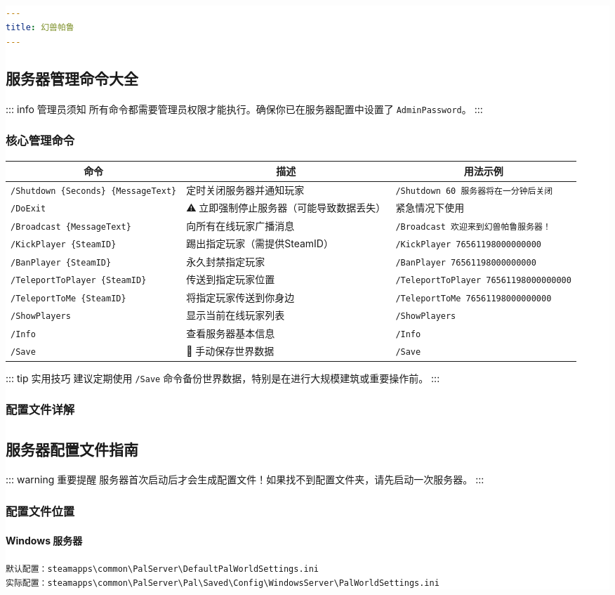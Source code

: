 ```yaml
---
title: 幻兽帕鲁
---
```


## 服务器管理命令大全

::: info 管理员须知
所有命令都需要管理员权限才能执行。确保你已在服务器配置中设置了 `AdminPassword`。
:::

### 核心管理命令

| 命令 | 描述 | 用法示例 |
|------|------|----------|
| `/Shutdown {Seconds} {MessageText}` | 定时关闭服务器并通知玩家 | `/Shutdown 60 服务器将在一分钟后关闭` |
| `/DoExit` | ⚠️ 立即强制停止服务器（可能导致数据丢失） | 紧急情况下使用 |
| `/Broadcast {MessageText}` | 向所有在线玩家广播消息 | `/Broadcast 欢迎来到幻兽帕鲁服务器！` |
| `/KickPlayer {SteamID}` | 踢出指定玩家（需提供SteamID） | `/KickPlayer 76561198000000000` |
| `/BanPlayer {SteamID}` | 永久封禁指定玩家 | `/BanPlayer 76561198000000000` |
| `/TeleportToPlayer {SteamID}` | 传送到指定玩家位置 | `/TeleportToPlayer 76561198000000000` |
| `/TeleportToMe {SteamID}` | 将指定玩家传送到你身边 | `/TeleportToMe 76561198000000000` |
| `/ShowPlayers` | 显示当前在线玩家列表 | `/ShowPlayers` |
| `/Info` | 查看服务器基本信息 | `/Info` |
| `/Save` | 💾 手动保存世界数据 | `/Save` |

::: tip 实用技巧
建议定期使用 `/Save` 命令备份世界数据，特别是在进行大规模建筑或重要操作前。
:::

### 配置文件详解

## 服务器配置文件指南

::: warning 重要提醒
服务器首次启动后才会生成配置文件！如果找不到配置文件夹，请先启动一次服务器。
:::

### 配置文件位置

#### Windows 服务器
```
默认配置：steamapps\common\PalServer\DefaultPalWorldSettings.ini
实际配置：steamapps\common\PalServer\Pal\Saved\Config\WindowsServer\PalWorldSettings.ini
```
